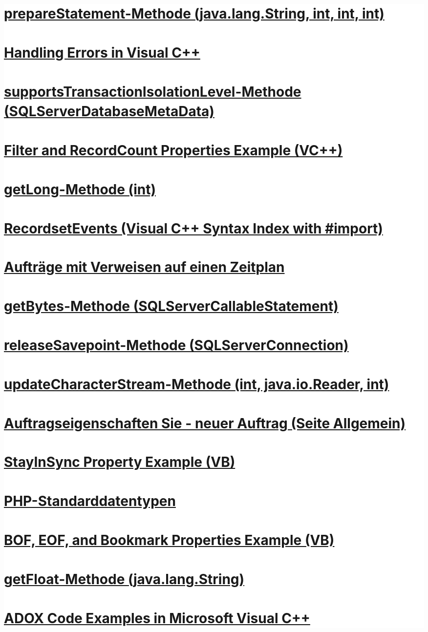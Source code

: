 # [prepareStatement-Methode (java.lang.String, int, int, int)](content/prepareStatement-Method--java.lang.String--int--int--int-.md)
# [Handling Errors in Visual C++](content/Handling-Errors-in-Visual-C--.md)
# [supportsTransactionIsolationLevel-Methode (SQLServerDatabaseMetaData)](content/supportsTransactionIsolationLevel-Method--SQLServerDatabaseMetaData-.md)
# [Filter and RecordCount Properties Example (VC++)](content/Filter-and-RecordCount-Properties-Example--VC---.md)
# [getLong-Methode (int)](content/getLong-Method--int-.md)
# [RecordsetEvents (Visual C++ Syntax Index with #import)](content/RecordsetEvents--Visual-C---Syntax-Index-with-#import-.md)
# [Aufträge mit Verweisen auf einen Zeitplan](content/Jobs-That-Reference-a-Schedule.md)
# [getBytes-Methode (SQLServerCallableStatement)](content/getBytes-Method--SQLServerCallableStatement-.md)
# [releaseSavepoint-Methode (SQLServerConnection)](content/releaseSavepoint-Method--SQLServerConnection-.md)
# [updateCharacterStream-Methode (int, java.io.Reader, int)](content/updateCharacterStream-Method--int--java.io.Reader--int-.md)
# [Auftragseigenschaften Sie - neuer Auftrag (Seite Allgemein)](content/Job-Properties---New-Job--General-Page-.md)
# [StayInSync Property Example (VB)](content/StayInSync-Property-Example--VB-.md)
# [PHP-Standarddatentypen](content/Default-PHP-Data-Types.md)
# [BOF, EOF, and Bookmark Properties Example (VB)](content/BOF--EOF--and-Bookmark-Properties-Example--VB-.md)
# [getFloat-Methode (java.lang.String)](content/getFloat-Method--java.lang.String-.md)
# [ADOX Code Examples in Microsoft Visual C++](content/ADOX-Code-Examples-in-Microsoft-Visual-C--.md)